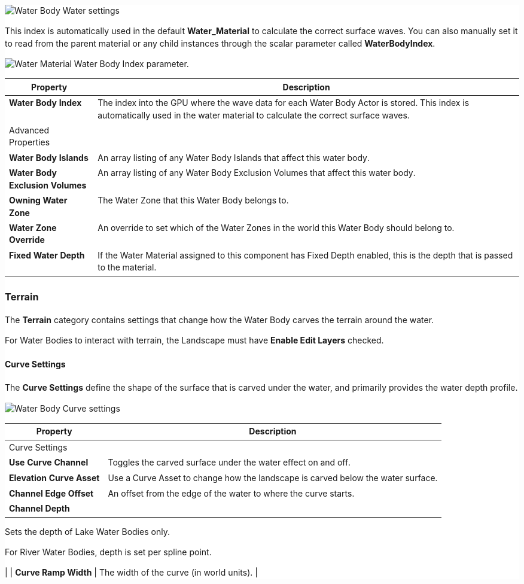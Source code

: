 ![Water Body Water settings](https://d1iv7db44yhgxn.cloudfront.net/documentation/images/e638bbc1-8e42-45a1-b148-116abc0fb3d9/water-settings.png)

This index is automatically used in the default **Water\_Material** to calculate the correct surface waves. You can also manually set it to read from the parent material or any child instances through the scalar parameter called **WaterBodyIndex**.

![Water Material Water Body Index parameter.](https://d1iv7db44yhgxn.cloudfront.net/documentation/images/5703f8e7-2dbb-4c89-90e8-a71e999bc7c3/water-material-waterbodyindex.png)

| Property | Description |
| --- | --- |
| **Water Body Index** | The index into the GPU where the wave data for each Water Body Actor is stored. This index is automatically used in the water material to calculate the correct surface waves. |
| Advanced Properties |   |
| **Water Body Islands** | An array listing of any Water Body Islands that affect this water body. |
| **Water Body Exclusion Volumes** | An array listing of any Water Body Exclusion Volumes that affect this water body. |
| **Owning Water Zone** | The Water Zone that this Water Body belongs to. |
| **Water Zone Override** | An override to set which of the Water Zones in the world this Water Body should belong to. |
| **Fixed Water Depth** | If the Water Material assigned to this component has Fixed Depth enabled, this is the depth that is passed to the material. |

### Terrain

The **Terrain** category contains settings that change how the Water Body carves the terrain around the water.

For Water Bodies to interact with terrain, the Landscape must have **Enable Edit Layers** checked.

#### Curve Settings

The **Curve Settings** define the shape of the surface that is carved under the water, and primarily provides the water depth profile.

![Water Body Curve settings](https://d1iv7db44yhgxn.cloudfront.net/documentation/images/9a82f5db-8bec-497c-a3c2-11d9057d208b/water-body-curve-settings.png)

| Property | Description |
| --- | --- |
| Curve Settings |   |
| **Use Curve Channel** | Toggles the carved surface under the water effect on and off. |
| **Elevation Curve Asset** | Use a Curve Asset to change how the landscape is carved below the water surface. |
| **Channel Edge Offset** | An offset from the edge of the water to where the curve starts. |
| **Channel Depth** | 
Sets the depth of Lake Water Bodies only.

For River Water Bodies, depth is set per spline point.



 |
| **Curve Ramp Width** | The width of the curve (in world units). |

